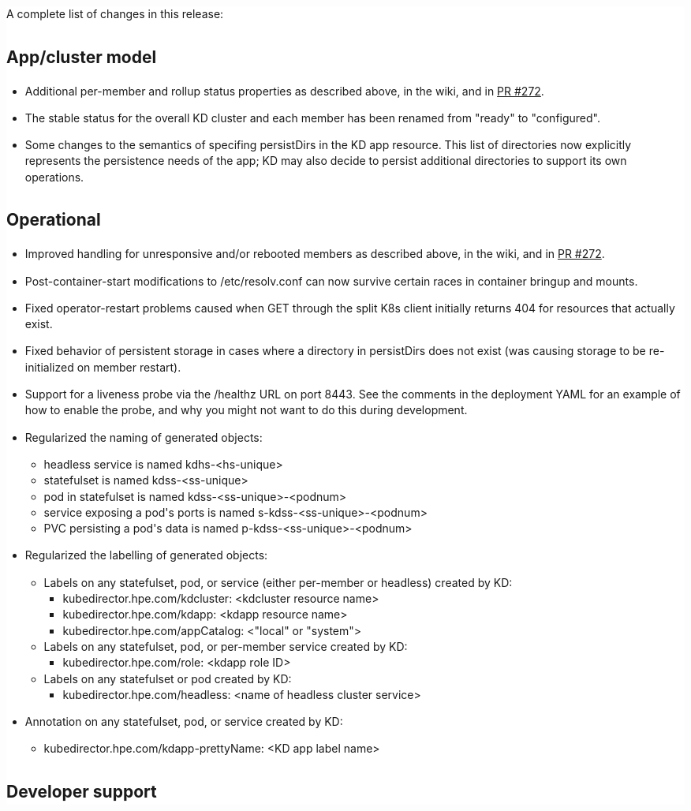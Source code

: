 A complete list of changes in this release:

## App/cluster model

* Additional per-member and rollup status properties as described above, in the wiki, and in [PR #272](https://github.com/bluek8s/kubedirector/pull/272).

* The stable status for the overall KD cluster and each member has been renamed from "ready" to "configured".

* Some changes to the semantics of specifing persistDirs in the KD app resource. This list of directories now explicitly represents the persistence needs of the app; KD may also decide to persist additional directories to support its own operations.

## Operational

* Improved handling for unresponsive and/or rebooted members as described above, in the wiki, and in [PR #272](https://github.com/bluek8s/kubedirector/pull/272).

* Post-container-start modifications to /etc/resolv.conf can now survive certain races in container bringup and mounts.

* Fixed operator-restart problems caused when GET through the split K8s client initially returns 404 for resources that actually exist.

* Fixed behavior of persistent storage in cases where a directory in persistDirs does not exist (was causing storage to be re-initialized on member restart).

* Support for a liveness probe via the /healthz URL on port 8443. See the comments in the deployment YAML for an example of how to enable the probe, and why you might not want to do this during development.

* Regularized the naming of generated objects:
  * headless service is named kdhs-\<hs-unique>
  * statefulset is named kdss-\<ss-unique>
  * pod in statefulset is named kdss-\<ss-unique>-\<podnum>
  * service exposing a pod's ports is named s-kdss-\<ss-unique>-\<podnum>
  * PVC persisting a pod's data is named p-kdss-\<ss-unique>-\<podnum>

* Regularized the labelling of generated objects:
  * Labels on any statefulset, pod, or service (either per-member or headless) created by KD:
    * kubedirector.hpe.com/kdcluster: \<kdcluster resource name>
    * kubedirector.hpe.com/kdapp: \<kdapp resource name>
    * kubedirector.hpe.com/appCatalog: \<"local" or "system">
  * Labels on any statefulset, pod, or per-member service created by KD:
    * kubedirector.hpe.com/role: \<kdapp role ID>
  * Labels on any statefulset or pod created by KD:
    * kubedirector.hpe.com/headless: \<name of headless cluster service>

* Annotation on any statefulset, pod, or service created by KD:
  * kubedirector.hpe.com/kdapp-prettyName: \<KD app label name>


## Developer support
